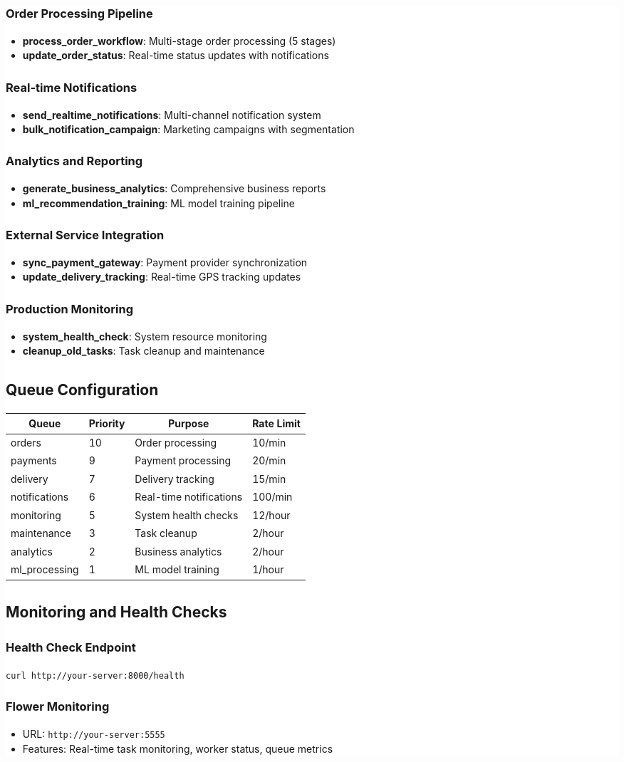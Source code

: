 ### Order Processing Pipeline
- **process_order_workflow**: Multi-stage order processing (5 stages)
- **update_order_status**: Real-time status updates with notifications

### Real-time Notifications
- **send_realtime_notifications**: Multi-channel notification system
- **bulk_notification_campaign**: Marketing campaigns with segmentation

### Analytics and Reporting
- **generate_business_analytics**: Comprehensive business reports
- **ml_recommendation_training**: ML model training pipeline

### External Service Integration
- **sync_payment_gateway**: Payment provider synchronization
- **update_delivery_tracking**: Real-time GPS tracking updates

### Production Monitoring
- **system_health_check**: System resource monitoring
- **cleanup_old_tasks**: Task cleanup and maintenance

## Queue Configuration

| Queue | Priority | Purpose | Rate Limit |
|-------|----------|---------|------------|
| orders | 10 | Order processing | 10/min |
| payments | 9 | Payment processing | 20/min |
| delivery | 7 | Delivery tracking | 15/min |
| notifications | 6 | Real-time notifications | 100/min |
| monitoring | 5 | System health checks | 12/hour |
| maintenance | 3 | Task cleanup | 2/hour |
| analytics | 2 | Business analytics | 2/hour |
| ml_processing | 1 | ML model training | 1/hour |

## Monitoring and Health Checks

### Health Check Endpoint
```bash
curl http://your-server:8000/health
```

### Flower Monitoring
- URL: `http://your-server:5555`
- Features: Real-time task monitoring, worker status, queue metrics
